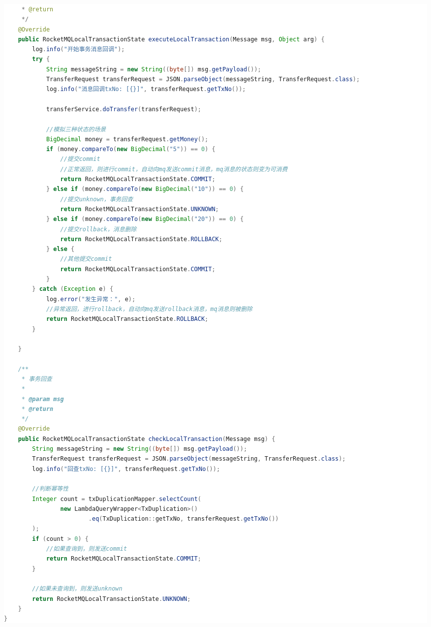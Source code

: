```java
     * @return
     */
    @Override
    public RocketMQLocalTransactionState executeLocalTransaction(Message msg, Object arg) {
        log.info("开始事务消息回调");
        try {
            String messageString = new String((byte[]) msg.getPayload());
            TransferRequest transferRequest = JSON.parseObject(messageString, TransferRequest.class);
            log.info("消息回调txNo: [{}]", transferRequest.getTxNo());
            
            transferService.doTransfer(transferRequest);

            //模拟三种状态的场景
            BigDecimal money = transferRequest.getMoney();
            if (money.compareTo(new BigDecimal("5")) == 0) {
                //提交commit
                //正常返回，则进行commit，自动向mq发送commit消息，mq消息的状态则变为可消费
                return RocketMQLocalTransactionState.COMMIT;
            } else if (money.compareTo(new BigDecimal("10")) == 0) {
                //提交unknown，事务回查
                return RocketMQLocalTransactionState.UNKNOWN;
            } else if (money.compareTo(new BigDecimal("20")) == 0) {
                //提交rollback，消息删除
                return RocketMQLocalTransactionState.ROLLBACK;
            } else {
                //其他提交commit
                return RocketMQLocalTransactionState.COMMIT;
            }
        } catch (Exception e) {
            log.error("发生异常：", e);
            //异常返回，进行rollback，自动向mq发送rollback消息，mq消息则被删除
            return RocketMQLocalTransactionState.ROLLBACK;
        }

    }

    /**
     * 事务回查
     *
     * @param msg
     * @return
     */
    @Override
    public RocketMQLocalTransactionState checkLocalTransaction(Message msg) {
        String messageString = new String((byte[]) msg.getPayload());
        TransferRequest transferRequest = JSON.parseObject(messageString, TransferRequest.class);
        log.info("回查txNo: [{}]", transferRequest.getTxNo());

        //判断幂等性
        Integer count = txDuplicationMapper.selectCount(
                new LambdaQueryWrapper<TxDuplication>()
                        .eq(TxDuplication::getTxNo, transferRequest.getTxNo())
        );
        if (count > 0) {
            //如果查询到，则发送commit
            return RocketMQLocalTransactionState.COMMIT;
        }

        //如果未查询到，则发送unknown
        return RocketMQLocalTransactionState.UNKNOWN;
    }
}
```